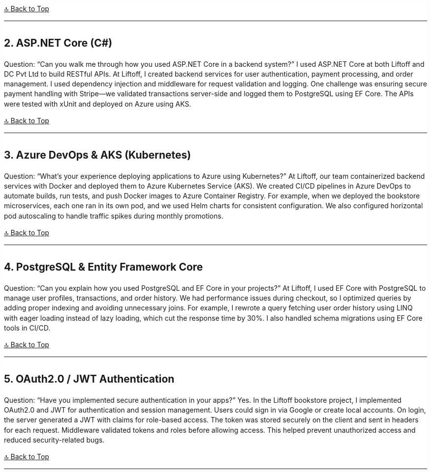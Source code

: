 [🔝 Back to Top](#interview-questions-and-answers)

---

## 2. ASP.NET Core (C#)

Question: “Can you walk me through how you used ASP.NET Core in a backend system?”
I used ASP.NET Core at both Liftoff and DC Pvt Ltd to build RESTful APIs. At Liftoff, I created backend services for user authentication, payment processing, and order management. I used dependency injection and middleware for request validation and logging. One challenge was ensuring secure payment handling with Stripe—we validated transactions server-side and logged them to PostgreSQL using EF Core. The APIs were tested with xUnit and deployed on Azure using AKS.

[🔝 Back to Top](#interview-questions-and-answers)

---

## 3. Azure DevOps & AKS (Kubernetes)

Question: “What’s your experience deploying applications to Azure using Kubernetes?”
At Liftoff, our team containerized backend services with Docker and deployed them to Azure Kubernetes Service (AKS). We created CI/CD pipelines in Azure DevOps to automate builds, run tests, and push Docker images to Azure Container Registry. For example, when we deployed the bookstore microservices, each one ran in its own pod, and we used Helm charts for consistent configuration. We also configured horizontal pod autoscaling to handle traffic spikes during monthly promotions.

[🔝 Back to Top](#interview-questions-and-answers)

---

## 4. PostgreSQL & Entity Framework Core

Question: “Can you explain how you used PostgreSQL and EF Core in your projects?”
At Liftoff, I used EF Core with PostgreSQL to manage user profiles, transactions, and order history. We had performance issues during checkout, so I optimized queries by adding proper indexing and avoiding unnecessary joins. For example, I rewrote a query fetching user order history using LINQ with eager loading instead of lazy loading, which cut the response time by 30%. I also handled schema migrations using EF Core tools in CI/CD.

[🔝 Back to Top](#interview-questions-and-answers)

---

## 5. OAuth2.0 / JWT Authentication

Question: “Have you implemented secure authentication in your apps?”
Yes. In the Liftoff bookstore project, I implemented OAuth2.0 and JWT for authentication and session management. Users could sign in via Google or create local accounts. On login, the server generated a JWT with claims for role-based access. The token was stored securely on the client and sent in headers for each request. Middleware validated tokens and roles before allowing access. This helped prevent unauthorized access and reduced security-related bugs.

[🔝 Back to Top](#interview-questions-and-answers)

---